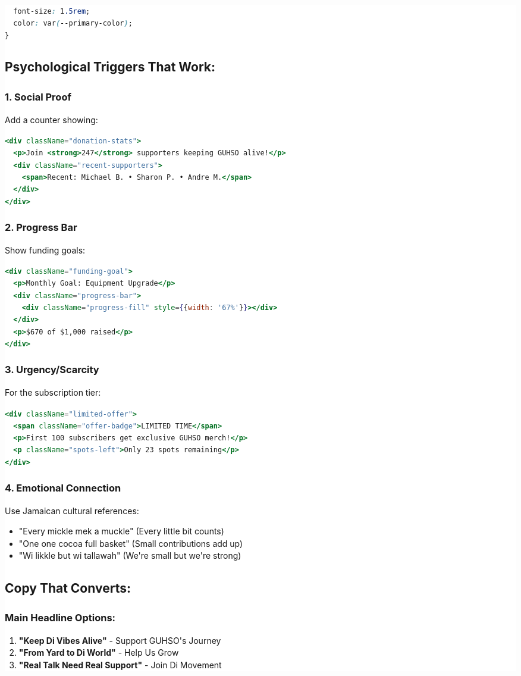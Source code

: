 ```css
  font-size: 1.5rem;
  color: var(--primary-color);
}
```

## Psychological Triggers That Work:

### 1. **Social Proof**
Add a counter showing:
```jsx
<div className="donation-stats">
  <p>Join <strong>247</strong> supporters keeping GUHSO alive!</p>
  <div className="recent-supporters">
    <span>Recent: Michael B. • Sharon P. • Andre M.</span>
  </div>
</div>
```

### 2. **Progress Bar**
Show funding goals:
```jsx
<div className="funding-goal">
  <p>Monthly Goal: Equipment Upgrade</p>
  <div className="progress-bar">
    <div className="progress-fill" style={{width: '67%'}}></div>
  </div>
  <p>$670 of $1,000 raised</p>
</div>
```

### 3. **Urgency/Scarcity**
For the subscription tier:
```jsx
<div className="limited-offer">
  <span className="offer-badge">LIMITED TIME</span>
  <p>First 100 subscribers get exclusive GUHSO merch!</p>
  <p className="spots-left">Only 23 spots remaining</p>
</div>
```

### 4. **Emotional Connection**
Use Jamaican cultural references:
- "Every mickle mek a muckle" (Every little bit counts)
- "One one cocoa full basket" (Small contributions add up)
- "Wi likkle but wi tallawah" (We're small but we're strong)

## Copy That Converts:

### Main Headline Options:
1. **"Keep Di Vibes Alive"** - Support GUHSO's Journey
2. **"From Yard to Di World"** - Help Us Grow
3. **"Real Talk Need Real Support"** - Join Di Movement
